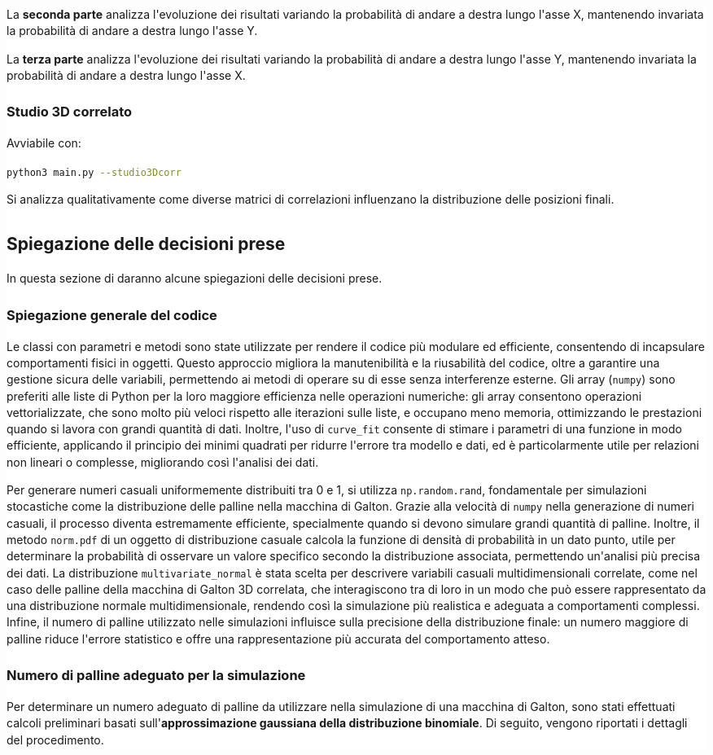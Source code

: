 La **seconda parte** analizza l'evoluzione dei risultati variando la probabilità di andare a destra lungo l'asse X, mantenendo invariata la probabilità di andare a destra lungo l'asse Y.

La **terza parte** analizza l'evoluzione dei risultati variando la probabilità di andare a destra lungo l'asse Y, mantenendo invariata la probabilità di andare a destra lungo l'asse X.


### Studio 3D correlato
Avviabile con:
```bash
python3 main.py --studio3Dcorr
```

Si analizza qualitativamente come diverse matrici di correlazioni influenzano la distribuzione delle posizioni finali.


## Spiegazione delle decisioni prese

In questa sezione di daranno alcune spiegazioni delle decisioni prese.

### Spiegazione generale del codice

Le classi con parametri e metodi sono state utilizzate per rendere il codice più modulare ed efficiente, consentendo di incapsulare comportamenti fisici in oggetti. Questo approccio migliora la manutenibilità e la riusabilità del codice, oltre a garantire una gestione sicura delle variabili, permettendo ai metodi di operare su di esse senza interferenze esterne. Gli array (`numpy`) sono preferiti alle liste di Python per la loro maggiore efficienza nelle operazioni numeriche: gli array consentono operazioni vettorializzate, che sono molto più veloci rispetto alle iterazioni sulle liste, e occupano meno memoria, ottimizzando le prestazioni quando si lavora con grandi quantità di dati. Inoltre, l'uso di `curve_fit` consente di stimare i parametri di una funzione in modo efficiente, applicando il principio dei minimi quadrati per ridurre l'errore tra modello e dati, ed è particolarmente utile per relazioni non lineari o complesse, migliorando così l'analisi dei dati. 

Per generare numeri casuali uniformemente distribuiti tra 0 e 1, si utilizza `np.random.rand`, fondamentale per simulazioni stocastiche come la distribuzione delle palline nella macchina di Galton. Grazie alla velocità di `numpy` nella generazione di numeri casuali, il processo diventa estremamente efficiente, specialmente quando si devono simulare grandi quantità di palline. Inoltre, il metodo `norm.pdf` di un oggetto di distribuzione casuale calcola la funzione di densità di probabilità in un dato punto, utile per determinare la probabilità di osservare un valore specifico secondo la distribuzione associata, permettendo un'analisi più precisa dei dati. La distribuzione `multivariate_normal` è stata scelta per descrivere variabili casuali multidimensionali correlate, come nel caso delle palline della macchina di Galton 3D correlata, che interagiscono tra di loro in un modo che può essere rappresentato da una distribuzione normale multidimensionale, rendendo così la simulazione più realistica e adeguata a comportamenti complessi. Infine, il numero di palline utilizzato nelle simulazioni influisce sulla precisione della distribuzione finale: un numero maggiore di palline riduce l'errore statistico e offre una rappresentazione più accurata del comportamento atteso.

### Numero di palline adeguato per la simulazione

Per determinare un numero adeguato di palline da utilizzare nella simulazione di una macchina di Galton, sono stati effettuati calcoli preliminari basati sull'**approssimazione gaussiana della distribuzione binomiale**. Di seguito, vengono riportati i dettagli del procedimento.
